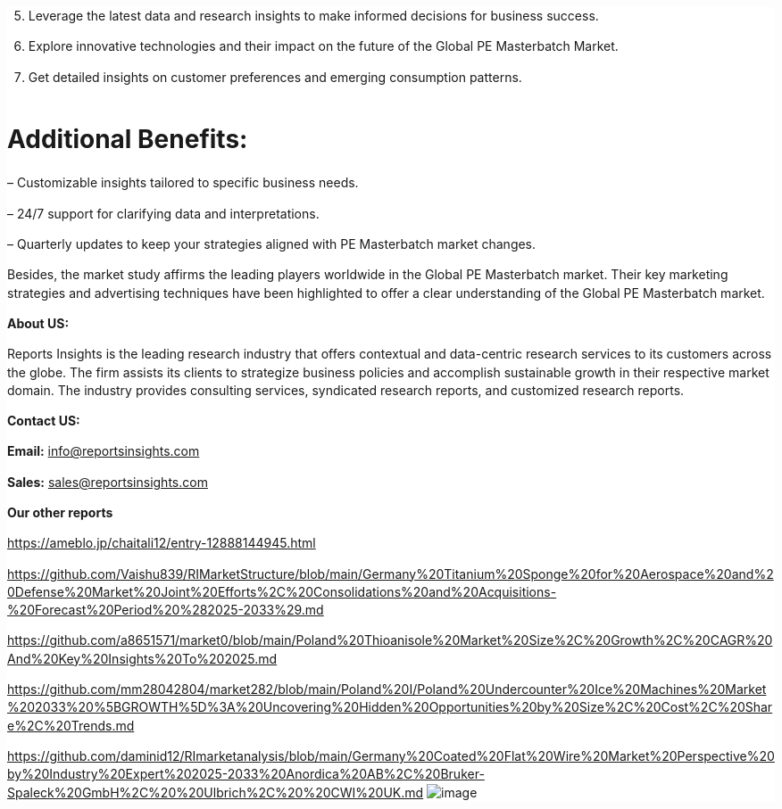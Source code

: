 5. Leverage the latest data and research insights to make informed decisions for business success.

6. Explore innovative technologies and their impact on the future of the Global PE Masterbatch Market.

7. Get detailed insights on customer preferences and emerging consumption patterns.

# <strong>Additional Benefits:</strong>

– Customizable insights tailored to specific business needs.

– 24/7 support for clarifying data and interpretations.

– Quarterly updates to keep your strategies aligned with PE Masterbatch market changes.

Besides, the market study affirms the leading players worldwide in the Global PE Masterbatch market. Their key marketing strategies and advertising techniques have been highlighted to offer a clear understanding of the Global PE Masterbatch market.

<strong><strong>About US</strong>:</strong>

Reports Insights is the leading research industry that offers contextual and data-centric research services to its customers across the globe. The firm assists its clients to strategize business policies and accomplish sustainable growth in their respective market domain. The industry provides consulting services, syndicated research reports, and customized research reports.

<strong>Contact US:</strong>

<p class=><b>Email:</b> <a href=mailto:info@reportsinsights.com>info@reportsinsights.com</a></p>
<p class=><b>Sales:</b> <a href=mailto:sales@reportsinsights.com>sales@reportsinsights.com</a></p>

<strong>Our other reports</strong>

<a href=https://ameblo.jp/chaitali12/entry-12888144945.html>https://ameblo.jp/chaitali12/entry-12888144945.html</a>

<a href=https://github.com/Vaishu839/RIMarketStructure/blob/main/Germany%20Titanium%20Sponge%20for%20Aerospace%20and%20Defense%20Market%20Joint%20Efforts%2C%20Consolidations%20and%20Acquisitions-%20Forecast%20Period%20%282025-2033%29.md>https://github.com/Vaishu839/RIMarketStructure/blob/main/Germany%20Titanium%20Sponge%20for%20Aerospace%20and%20Defense%20Market%20Joint%20Efforts%2C%20Consolidations%20and%20Acquisitions-%20Forecast%20Period%20%282025-2033%29.md</a>

<a href=https://github.com/a8651571/market0/blob/main/Poland%20Thioanisole%20Market%20Size%2C%20Growth%2C%20CAGR%20And%20Key%20Insights%20To%202025.md>https://github.com/a8651571/market0/blob/main/Poland%20Thioanisole%20Market%20Size%2C%20Growth%2C%20CAGR%20And%20Key%20Insights%20To%202025.md</a>

<a href=https://github.com/mm28042804/market282/blob/main/Poland%20I/Poland%20Undercounter%20Ice%20Machines%20Market%202033%20%5BGROWTH%5D%3A%20Uncovering%20Hidden%20Opportunities%20by%20Size%2C%20Cost%2C%20Share%2C%20Trends.md>https://github.com/mm28042804/market282/blob/main/Poland%20I/Poland%20Undercounter%20Ice%20Machines%20Market%202033%20%5BGROWTH%5D%3A%20Uncovering%20Hidden%20Opportunities%20by%20Size%2C%20Cost%2C%20Share%2C%20Trends.md</a>

<a href=https://github.com/daminid12/RImarketanalysis/blob/main/Germany%20Coated%20Flat%20Wire%20Market%20Perspective%20by%20Industry%20Expert%202025-2033%20Anordica%20AB%2C%20Bruker-Spaleck%20GmbH%2C%20%20Ulbrich%2C%20%20CWI%20UK.md>https://github.com/daminid12/RImarketanalysis/blob/main/Germany%20Coated%20Flat%20Wire%20Market%20Perspective%20by%20Industry%20Expert%202025-2033%20Anordica%20AB%2C%20Bruker-Spaleck%20GmbH%2C%20%20Ulbrich%2C%20%20CWI%20UK.md</a>
![image](https://github.com/user-attachments/assets/7affa990-c2b8-44eb-be95-19fdf49ebfb0)
